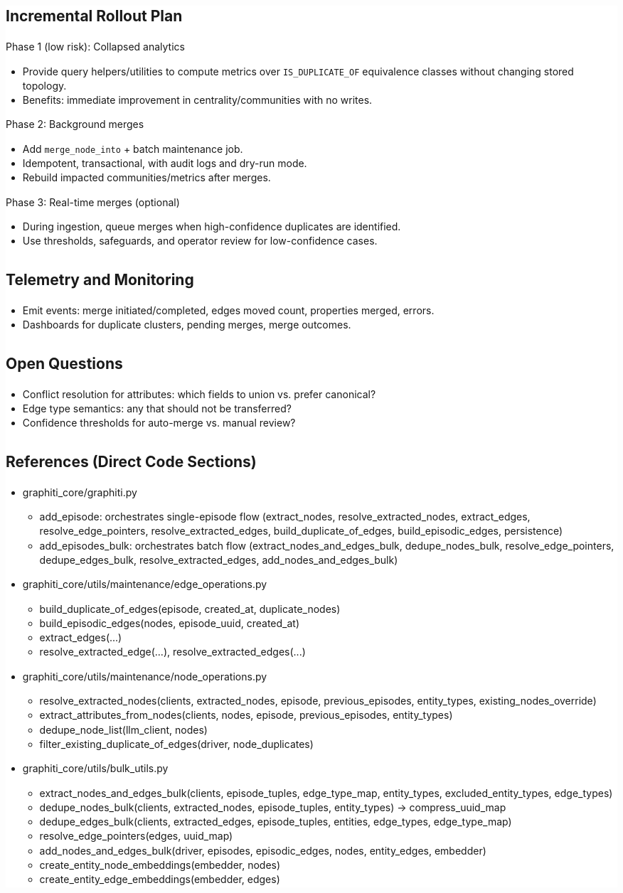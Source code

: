 ## Incremental Rollout Plan

Phase 1 (low risk): Collapsed analytics
- Provide query helpers/utilities to compute metrics over `IS_DUPLICATE_OF` equivalence classes without changing stored topology.
- Benefits: immediate improvement in centrality/communities with no writes.

Phase 2: Background merges
- Add `merge_node_into` + batch maintenance job.
- Idempotent, transactional, with audit logs and dry-run mode.
- Rebuild impacted communities/metrics after merges.

Phase 3: Real-time merges (optional)
- During ingestion, queue merges when high-confidence duplicates are identified.
- Use thresholds, safeguards, and operator review for low-confidence cases.

## Telemetry and Monitoring

- Emit events: merge initiated/completed, edges moved count, properties merged, errors.
- Dashboards for duplicate clusters, pending merges, merge outcomes.

## Open Questions

- Conflict resolution for attributes: which fields to union vs. prefer canonical?
- Edge type semantics: any that should not be transferred?
- Confidence thresholds for auto-merge vs. manual review?

## References (Direct Code Sections)

- graphiti_core/graphiti.py
  - add_episode: orchestrates single-episode flow (extract_nodes, resolve_extracted_nodes, extract_edges, resolve_edge_pointers, resolve_extracted_edges, build_duplicate_of_edges, build_episodic_edges, persistence)
  - add_episodes_bulk: orchestrates batch flow (extract_nodes_and_edges_bulk, dedupe_nodes_bulk, resolve_edge_pointers, dedupe_edges_bulk, resolve_extracted_edges, add_nodes_and_edges_bulk)

- graphiti_core/utils/maintenance/edge_operations.py
  - build_duplicate_of_edges(episode, created_at, duplicate_nodes)
  - build_episodic_edges(nodes, episode_uuid, created_at)
  - extract_edges(...)
  - resolve_extracted_edge(...), resolve_extracted_edges(...)

- graphiti_core/utils/maintenance/node_operations.py
  - resolve_extracted_nodes(clients, extracted_nodes, episode, previous_episodes, entity_types, existing_nodes_override)
  - extract_attributes_from_nodes(clients, nodes, episode, previous_episodes, entity_types)
  - dedupe_node_list(llm_client, nodes)
  - filter_existing_duplicate_of_edges(driver, node_duplicates)

- graphiti_core/utils/bulk_utils.py
  - extract_nodes_and_edges_bulk(clients, episode_tuples, edge_type_map, entity_types, excluded_entity_types, edge_types)
  - dedupe_nodes_bulk(clients, extracted_nodes, episode_tuples, entity_types) → compress_uuid_map
  - dedupe_edges_bulk(clients, extracted_edges, episode_tuples, entities, edge_types, edge_type_map)
  - resolve_edge_pointers(edges, uuid_map)
  - add_nodes_and_edges_bulk(driver, episodes, episodic_edges, nodes, entity_edges, embedder)
  - create_entity_node_embeddings(embedder, nodes)
  - create_entity_edge_embeddings(embedder, edges)
